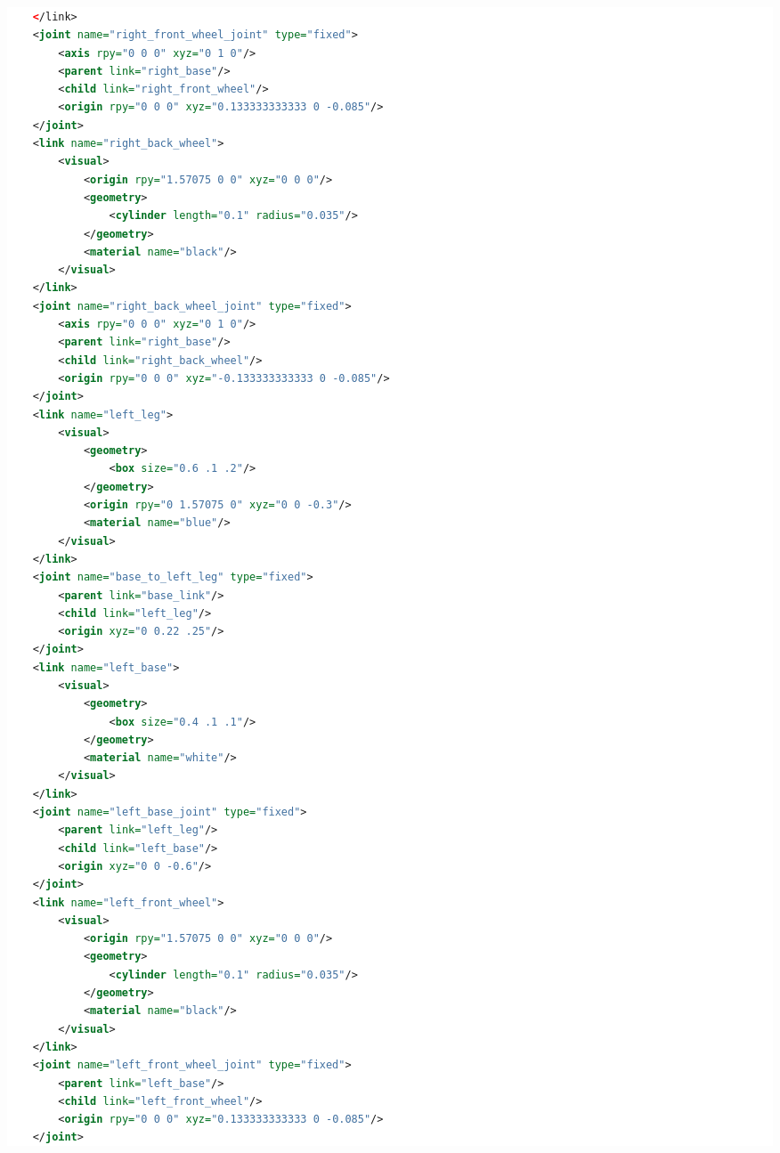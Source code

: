 ```xml
    </link>
    <joint name="right_front_wheel_joint" type="fixed">
        <axis rpy="0 0 0" xyz="0 1 0"/>
        <parent link="right_base"/>
        <child link="right_front_wheel"/>
        <origin rpy="0 0 0" xyz="0.133333333333 0 -0.085"/>
    </joint>
    <link name="right_back_wheel">
        <visual>
            <origin rpy="1.57075 0 0" xyz="0 0 0"/>
            <geometry>
                <cylinder length="0.1" radius="0.035"/>
            </geometry>
            <material name="black"/>
        </visual>
    </link>
    <joint name="right_back_wheel_joint" type="fixed">
        <axis rpy="0 0 0" xyz="0 1 0"/>
        <parent link="right_base"/>
        <child link="right_back_wheel"/>
        <origin rpy="0 0 0" xyz="-0.133333333333 0 -0.085"/>
    </joint>
    <link name="left_leg">
        <visual>
            <geometry>
                <box size="0.6 .1 .2"/>
            </geometry>
            <origin rpy="0 1.57075 0" xyz="0 0 -0.3"/>
            <material name="blue"/>
        </visual>
    </link>
    <joint name="base_to_left_leg" type="fixed">
        <parent link="base_link"/>
        <child link="left_leg"/>
        <origin xyz="0 0.22 .25"/>
    </joint>
    <link name="left_base">
        <visual>
            <geometry>
                <box size="0.4 .1 .1"/>
            </geometry>
            <material name="white"/>
        </visual>
    </link>
    <joint name="left_base_joint" type="fixed">
        <parent link="left_leg"/>
        <child link="left_base"/>
        <origin xyz="0 0 -0.6"/>
    </joint>
    <link name="left_front_wheel">
        <visual>
            <origin rpy="1.57075 0 0" xyz="0 0 0"/>
            <geometry>
                <cylinder length="0.1" radius="0.035"/>
            </geometry>
            <material name="black"/>
        </visual>
    </link>
    <joint name="left_front_wheel_joint" type="fixed">
        <parent link="left_base"/>
        <child link="left_front_wheel"/>
        <origin rpy="0 0 0" xyz="0.133333333333 0 -0.085"/>
    </joint>
```
